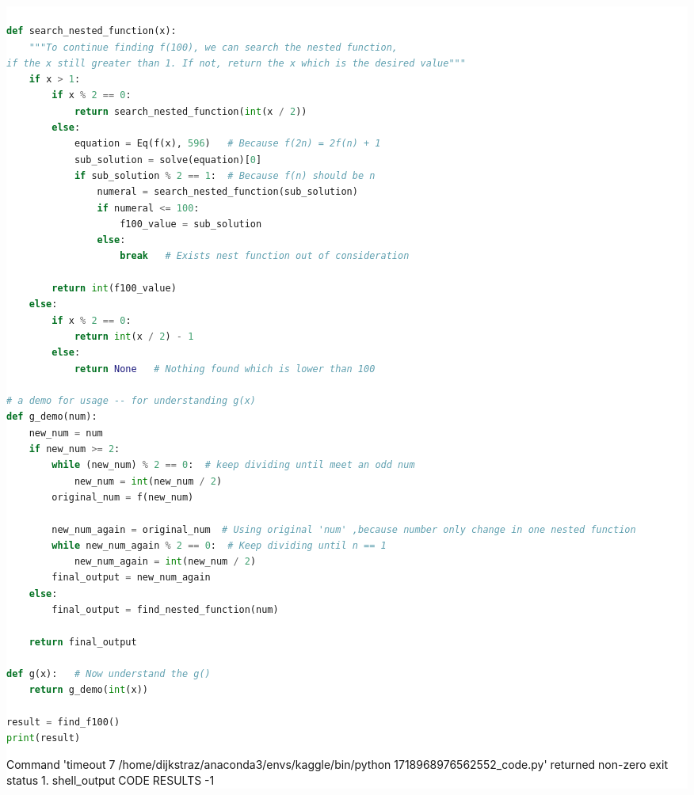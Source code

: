 ```python

def search_nested_function(x):
    """To continue finding f(100), we can search the nested function,
if the x still greater than 1. If not, return the x which is the desired value"""
    if x > 1:
        if x % 2 == 0:
            return search_nested_function(int(x / 2))
        else:
            equation = Eq(f(x), 596)   # Because f(2n) = 2f(n) + 1
            sub_solution = solve(equation)[0]
            if sub_solution % 2 == 1:  # Because f(n) should be n
                numeral = search_nested_function(sub_solution)
                if numeral <= 100:
                    f100_value = sub_solution
                else:
                    break   # Exists nest function out of consideration

        return int(f100_value)
    else:
        if x % 2 == 0:
            return int(x / 2) - 1
        else:
            return None   # Nothing found which is lower than 100

# a demo for usage -- for understanding g(x)
def g_demo(num):
    new_num = num
    if new_num >= 2:
        while (new_num) % 2 == 0:  # keep dividing until meet an odd num
            new_num = int(new_num / 2)
        original_num = f(new_num)

        new_num_again = original_num  # Using original 'num' ,because number only change in one nested function
        while new_num_again % 2 == 0:  # Keep dividing until n == 1 
            new_num_again = int(new_num / 2)
        final_output = new_num_again
    else:
        final_output = find_nested_function(num)

    return final_output    
    
def g(x):   # Now understand the g()
    return g_demo(int(x)) 

result = find_f100() 
print(result)
```

Command 'timeout 7 /home/dijkstraz/anaconda3/envs/kaggle/bin/python 1718968976562552_code.py' returned non-zero exit status 1. shell_output
CODE RESULTS -1
